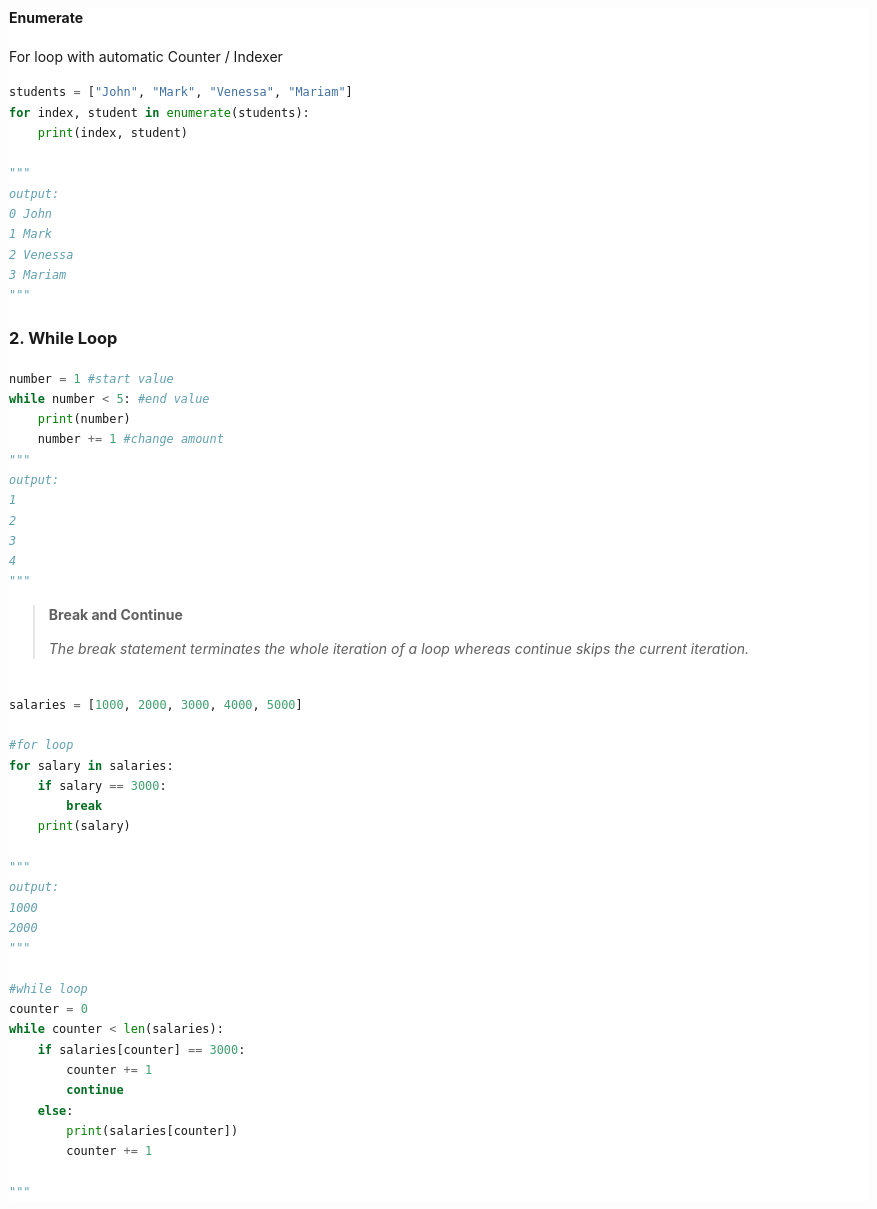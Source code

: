 #### **Enumerate**

For loop with automatic Counter / Indexer

```python
students = ["John", "Mark", "Venessa", "Mariam"]
for index, student in enumerate(students):
    print(index, student)
    
"""
output:
0 John
1 Mark
2 Venessa
3 Mariam
"""
```

### **2\. While Loop**

```python
number = 1 #start value
while number < 5: #end value
    print(number) 
    number += 1 #change amount
"""
output:
1
2
3
4
"""
```

> **Break and Continue**
> 
> _The break statement terminates the whole iteration of a loop whereas continue skips the current iteration._

```python

salaries = [1000, 2000, 3000, 4000, 5000]

#for loop
for salary in salaries:
    if salary == 3000:
        break
    print(salary)
    
"""
output:
1000
2000
"""

#while loop   
counter = 0
while counter < len(salaries):
    if salaries[counter] == 3000:
        counter += 1
        continue
    else:
        print(salaries[counter])
        counter += 1
        
"""
```